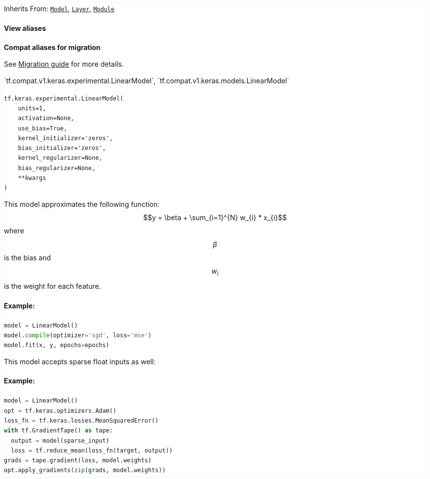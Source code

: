 Inherits From: [`Model`](../../../tf/keras/Model.md), [`Layer`](../../../tf/keras/layers/Layer.md), [`Module`](../../../tf/Module.md)

<section class="expandable">
  <h4 class="showalways">View aliases</h4>
  <p>
<b>Compat aliases for migration</b>
<p>See
<a href="https://www.tensorflow.org/guide/migrate">Migration guide</a> for
more details.</p>
<p>`tf.compat.v1.keras.experimental.LinearModel`, `tf.compat.v1.keras.models.LinearModel`</p>
</p>
</section>

<pre class="devsite-click-to-copy prettyprint lang-py tfo-signature-link">
<code>tf.keras.experimental.LinearModel(
    units=1,
    activation=None,
    use_bias=True,
    kernel_initializer=&#x27;zeros&#x27;,
    bias_initializer=&#x27;zeros&#x27;,
    kernel_regularizer=None,
    bias_regularizer=None,
    **kwargs
)
</code></pre>





This model approximates the following function:
$$y = \beta + \sum_{i=1}^{N} w_{i} * x_{i}$$
where $$\beta$$ is the bias and $$w_{i}$$ is the weight for each feature.

#### Example:



```python
model = LinearModel()
model.compile(optimizer='sgd', loss='mse')
model.fit(x, y, epochs=epochs)
```

This model accepts sparse float inputs as well:

#### Example:


```python
model = LinearModel()
opt = tf.keras.optimizers.Adam()
loss_fn = tf.keras.losses.MeanSquaredError()
with tf.GradientTape() as tape:
  output = model(sparse_input)
  loss = tf.reduce_mean(loss_fn(target, output))
grads = tape.gradient(loss, model.weights)
opt.apply_gradients(zip(grads, model.weights))
```
